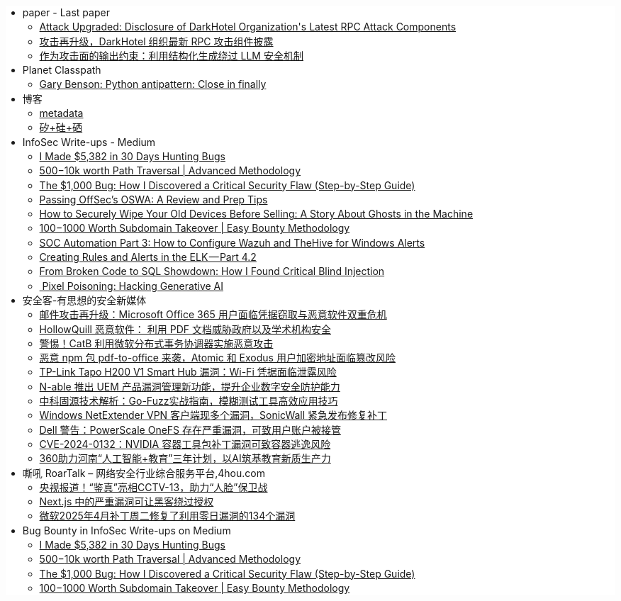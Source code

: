 - paper - Last paper
  - [Attack Upgraded: Disclosure of DarkHotel Organization's Latest RPC Attack Components](https://paper.seebug.org/3315/)
  - [攻击再升级，DarkHotel 组织最新 RPC 攻击组件披露](https://paper.seebug.org/3314/)
  - [作为攻击面的输出约束：利用结构化生成绕过 LLM 安全机制](https://paper.seebug.org/3313/)
- Planet Classpath
  - [Gary Benson: Python antipattern: Close in finally](https://gbenson.net/python-antipattern-try-finally-close/)
- 博客
  - [metadata](https://dyrnq.com/metadata/)
  - [矽+硅+硒](https://dyrnq.com/%e7%9f%bd%e7%a1%85%e7%a1%92/)
- InfoSec Write-ups - Medium
  - [I Made $5,382 in 30 Days Hunting Bugs](https://infosecwriteups.com/i-made-5-382-in-30-days-hunting-bugs-ba770a5d895a?source=rss----7b722bfd1b8d---4)
  - [$500-$10k worth Path Traversal | Advanced Methodology](https://infosecwriteups.com/500-10k-worth-path-traversal-advanced-methodology-dd80c18c5539?source=rss----7b722bfd1b8d---4)
  - [The $1,000 Bug: How I Discovered a Critical Security Flaw (Step-by-Step Guide)](https://infosecwriteups.com/the-1-000-bug-how-i-discovered-a-critical-security-flaw-step-by-step-guide-89808934e622?source=rss----7b722bfd1b8d---4)
  - [Passing OffSec’s OSWA: A Review and Prep Tips](https://infosecwriteups.com/passing-offsecs-oswa-a-review-and-prep-tips-33a48d768ebb?source=rss----7b722bfd1b8d---4)
  - [How to Securely Wipe Your Old Devices Before Selling: A Story About Ghosts in the Machine](https://infosecwriteups.com/how-to-securely-wipe-your-old-devices-before-selling-a-story-about-ghosts-in-the-machine-b8f539404d66?source=rss----7b722bfd1b8d---4)
  - [$100-$1000 Worth Subdomain Takeover | Easy Bounty Methodology](https://infosecwriteups.com/100-1000-worth-subdomain-takeover-easy-bounty-methodology-6daf9beacb31?source=rss----7b722bfd1b8d---4)
  - [SOC Automation Part 3: How to Configure Wazuh and TheHive for Windows Alerts](https://infosecwriteups.com/soc-automation-part-3-how-to-configure-wazuh-and-thehive-for-windows-alerts-c683f54d3c3a?source=rss----7b722bfd1b8d---4)
  - [Creating Rules and Alerts in the ELK — Part 4.2](https://infosecwriteups.com/creating-rules-and-alerts-in-the-elk-part-4-2-050ee06bc468?source=rss----7b722bfd1b8d---4)
  - [From Broken Code to SQL Showdown: How I Found Critical Blind Injection](https://infosecwriteups.com/from-broken-code-to-sql-showdown-how-i-found-critical-blind-injection-9ae06e5e7010?source=rss----7b722bfd1b8d---4)
  - [️ Pixel Poisoning: Hacking Generative AI](https://infosecwriteups.com/%EF%B8%8F-pixel-poisoning-hacking-generative-ai-11f86cb73a30?source=rss----7b722bfd1b8d---4)
- 安全客-有思想的安全新媒体
  - [邮件攻击再升级：Microsoft  Office 365 用户面临凭据窃取与恶意软件双重危机](https://www.anquanke.com/post/id/306488)
  - [HollowQuill 恶意软件： 利用 PDF 文档威胁政府以及学术机构安全](https://www.anquanke.com/post/id/306486)
  - [警惕！CatB 利用微软分布式事务协调器实施恶意攻击](https://www.anquanke.com/post/id/306484)
  - [恶意 npm 包 pdf-to-office 来袭，Atomic 和 Exodus 用户加密地址面临篡改风险](https://www.anquanke.com/post/id/306482)
  - [TP-Link Tapo H200 V1 Smart Hub 漏洞：Wi-Fi 凭据面临泄露风险](https://www.anquanke.com/post/id/306478)
  - [N-able 推出 UEM 产品漏洞管理新功能，提升企业数字安全防护能力](https://www.anquanke.com/post/id/306475)
  - [中科固源技术解析：Go-Fuzz实战指南，模糊测试工具高效应用技巧](https://www.anquanke.com/post/id/306381)
  - [Windows NetExtender VPN 客户端现多个漏洞，SonicWall 紧急发布修复补丁](https://www.anquanke.com/post/id/306465)
  - [Dell 警告：PowerScale OneFS 存在严重漏洞，可致用户账户被接管](https://www.anquanke.com/post/id/306463)
  - [CVE-2024-0132：NVIDIA 容器工具包补丁漏洞可致容器逃逸风险](https://www.anquanke.com/post/id/306460)
  - [360助力河南“人工智能+教育”三年计划，以AI筑基教育新质生产力](https://www.anquanke.com/post/id/306457)
- 嘶吼 RoarTalk – 网络安全行业综合服务平台,4hou.com
  - [央视报道！“鉴真”亮相CCTV-13，助力“人脸”保卫战](https://www.4hou.com/posts/xymB)
  - [Next.js 中的严重漏洞可让黑客绕过授权](https://www.4hou.com/posts/pnqV)
  - [微软2025年4月补丁周二修复了利用零日漏洞的134个漏洞](https://www.4hou.com/posts/pnPV)
- Bug Bounty in InfoSec Write-ups on Medium
  - [I Made $5,382 in 30 Days Hunting Bugs](https://infosecwriteups.com/i-made-5-382-in-30-days-hunting-bugs-ba770a5d895a?source=rss----7b722bfd1b8d--bug_bounty)
  - [$500-$10k worth Path Traversal | Advanced Methodology](https://infosecwriteups.com/500-10k-worth-path-traversal-advanced-methodology-dd80c18c5539?source=rss----7b722bfd1b8d--bug_bounty)
  - [The $1,000 Bug: How I Discovered a Critical Security Flaw (Step-by-Step Guide)](https://infosecwriteups.com/the-1-000-bug-how-i-discovered-a-critical-security-flaw-step-by-step-guide-89808934e622?source=rss----7b722bfd1b8d--bug_bounty)
  - [$100-$1000 Worth Subdomain Takeover | Easy Bounty Methodology](https://infosecwriteups.com/100-1000-worth-subdomain-takeover-easy-bounty-methodology-6daf9beacb31?source=rss----7b722bfd1b8d--bug_bounty)